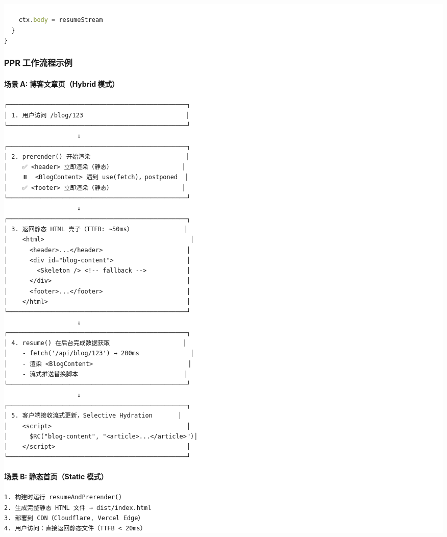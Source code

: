 ```typescript

    ctx.body = resumeStream
  }
}
```

### PPR 工作流程示例

#### 场景 A: 博客文章页（Hybrid 模式）

```
┌─────────────────────────────────────────────────┐
│ 1. 用户访问 /blog/123                            │
└─────────────────────────────────────────────────┘
                    ↓
┌─────────────────────────────────────────────────┐
│ 2. prerender() 开始渲染                          │
│    ✅ <header> 立即渲染（静态）                   │
│    ⏸️  <BlogContent> 遇到 use(fetch)，postponed  │
│    ✅ <footer> 立即渲染（静态）                   │
└─────────────────────────────────────────────────┘
                    ↓
┌─────────────────────────────────────────────────┐
│ 3. 返回静态 HTML 壳子（TTFB: ~50ms）              │
│    <html>                                        │
│      <header>...</header>                       │
│      <div id="blog-content">                    │
│        <Skeleton /> <!-- fallback -->           │
│      </div>                                     │
│      <footer>...</footer>                       │
│    </html>                                      │
└─────────────────────────────────────────────────┘
                    ↓
┌─────────────────────────────────────────────────┐
│ 4. resume() 在后台完成数据获取                    │
│    - fetch('/api/blog/123') → 200ms              │
│    - 渲染 <BlogContent>                          │
│    - 流式推送替换脚本                             │
└─────────────────────────────────────────────────┘
                    ↓
┌─────────────────────────────────────────────────┐
│ 5. 客户端接收流式更新，Selective Hydration       │
│    <script>                                     │
│      $RC("blog-content", "<article>...</article>")│
│    </script>                                    │
└─────────────────────────────────────────────────┘
```

#### 场景 B: 静态首页（Static 模式）

```
1. 构建时运行 resumeAndPrerender()
2. 生成完整静态 HTML 文件 → dist/index.html
3. 部署到 CDN（Cloudflare, Vercel Edge）
4. 用户访问：直接返回静态文件（TTFB < 20ms）
```
